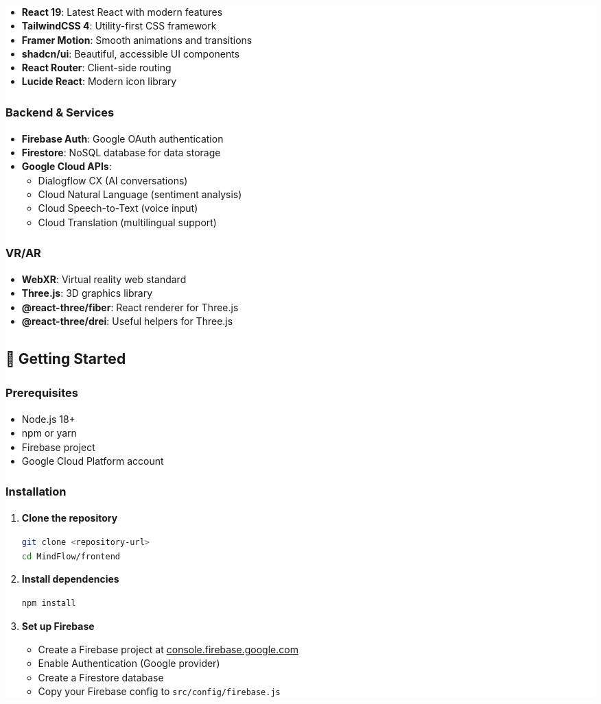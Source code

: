 - **React 19**: Latest React with modern features
- **TailwindCSS 4**: Utility-first CSS framework
- **Framer Motion**: Smooth animations and transitions
- **shadcn/ui**: Beautiful, accessible UI components
- **React Router**: Client-side routing
- **Lucide React**: Modern icon library

### Backend & Services

- **Firebase Auth**: Google OAuth authentication
- **Firestore**: NoSQL database for data storage
- **Google Cloud APIs**:
  - Dialogflow CX (AI conversations)
  - Cloud Natural Language (sentiment analysis)
  - Cloud Speech-to-Text (voice input)
  - Cloud Translation (multilingual support)

### VR/AR

- **WebXR**: Virtual reality web standard
- **Three.js**: 3D graphics library
- **@react-three/fiber**: React renderer for Three.js
- **@react-three/drei**: Useful helpers for Three.js

## 🚀 Getting Started

### Prerequisites

- Node.js 18+
- npm or yarn
- Firebase project
- Google Cloud Platform account

### Installation

1. **Clone the repository**

   ```bash
   git clone <repository-url>
   cd MindFlow/frontend
   ```

2. **Install dependencies**

   ```bash
   npm install
   ```

3. **Set up Firebase**

   - Create a Firebase project at [console.firebase.google.com](https://console.firebase.google.com)
   - Enable Authentication (Google provider)
   - Create a Firestore database
   - Copy your Firebase config to `src/config/firebase.js`
